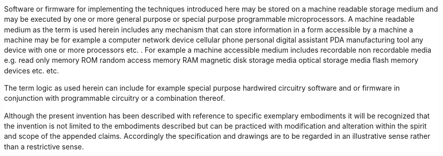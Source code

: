 Software or firmware for implementing the techniques introduced here may be stored on a machine readable storage medium and may be executed by one or more general purpose or special purpose programmable microprocessors. A machine readable medium as the term is used herein includes any mechanism that can store information in a form accessible by a machine a machine may be for example a computer network device cellular phone personal digital assistant PDA manufacturing tool any device with one or more processors etc. . For example a machine accessible medium includes recordable non recordable media e.g. read only memory ROM random access memory RAM magnetic disk storage media optical storage media flash memory devices etc. etc.

The term logic as used herein can include for example special purpose hardwired circuitry software and or firmware in conjunction with programmable circuitry or a combination thereof.

Although the present invention has been described with reference to specific exemplary embodiments it will be recognized that the invention is not limited to the embodiments described but can be practiced with modification and alteration within the spirit and scope of the appended claims. Accordingly the specification and drawings are to be regarded in an illustrative sense rather than a restrictive sense.

